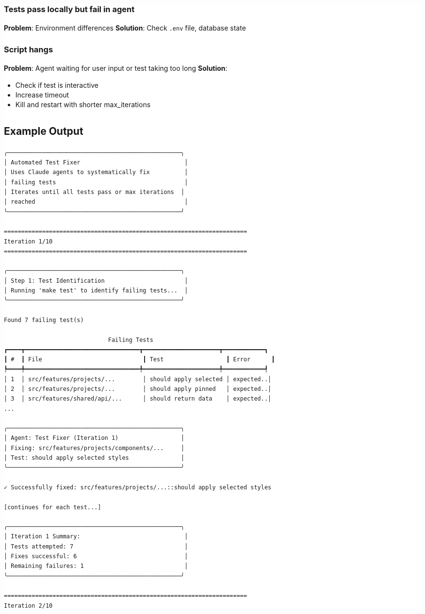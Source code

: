 ### Tests pass locally but fail in agent

**Problem**: Environment differences
**Solution**: Check `.env` file, database state

### Script hangs

**Problem**: Agent waiting for user input or test taking too long
**Solution**:
- Check if test is interactive
- Increase timeout
- Kill and restart with shorter max_iterations

## Example Output

```
╭──────────────────────────────────────────────────╮
│ Automated Test Fixer                              │
│ Uses Claude agents to systematically fix          │
│ failing tests                                     │
│ Iterates until all tests pass or max iterations  │
│ reached                                           │
╰──────────────────────────────────────────────────╯

======================================================================
Iteration 1/10
======================================================================

╭──────────────────────────────────────────────────╮
│ Step 1: Test Identification                       │
│ Running 'make test' to identify failing tests...  │
╰──────────────────────────────────────────────────╯

Found 7 failing test(s)

                              Failing Tests
┏━━━━┳━━━━━━━━━━━━━━━━━━━━━━━━━━━━━━━━━┳━━━━━━━━━━━━━━━━━━━━━━┳━━━━━━━━━━━━┓
┃ #  ┃ File                             ┃ Test                  ┃ Error      ┃
┡━━━━╇━━━━━━━━━━━━━━━━━━━━━━━━━━━━━━━━━╇━━━━━━━━━━━━━━━━━━━━━━╇━━━━━━━━━━━━┩
│ 1  │ src/features/projects/...        │ should apply selected │ expected..│
│ 2  │ src/features/projects/...        │ should apply pinned   │ expected..│
│ 3  │ src/features/shared/api/...      │ should return data    │ expected..│
...

╭──────────────────────────────────────────────────╮
│ Agent: Test Fixer (Iteration 1)                  │
│ Fixing: src/features/projects/components/...     │
│ Test: should apply selected styles               │
╰──────────────────────────────────────────────────╯

✓ Successfully fixed: src/features/projects/...::should apply selected styles

[continues for each test...]

╭──────────────────────────────────────────────────╮
│ Iteration 1 Summary:                              │
│ Tests attempted: 7                                │
│ Fixes successful: 6                               │
│ Remaining failures: 1                             │
╰──────────────────────────────────────────────────╯

======================================================================
Iteration 2/10
```